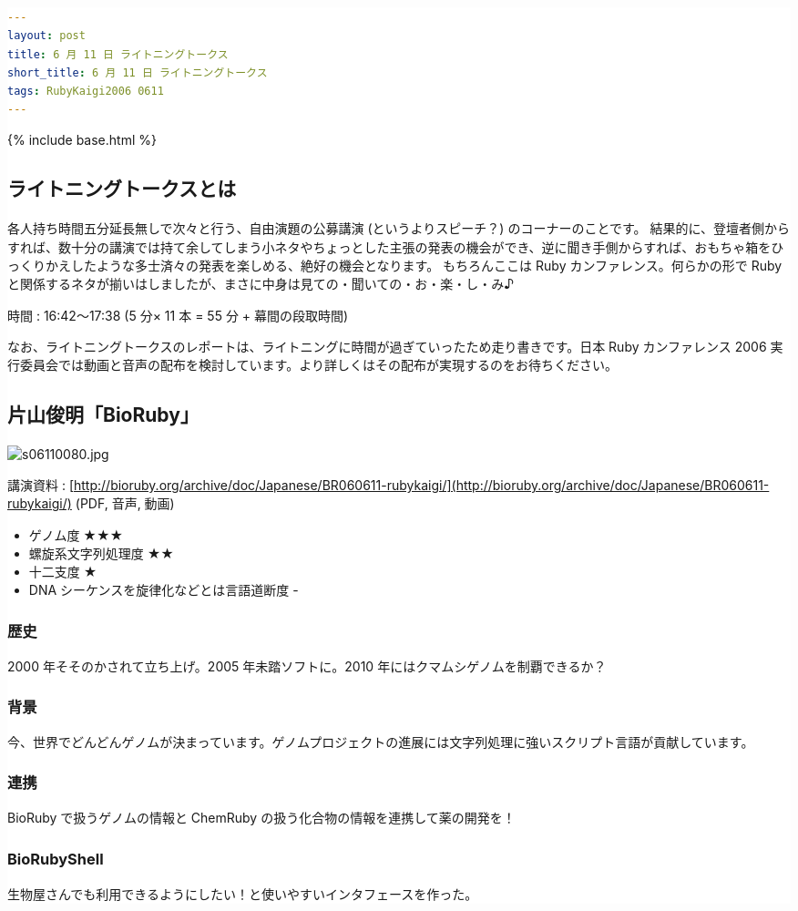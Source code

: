 ```yaml
---
layout: post
title: 6 月 11 日 ライトニングトークス
short_title: 6 月 11 日 ライトニングトークス
tags: RubyKaigi2006 0611
---
```

{% include base.html %}


## ライトニングトークスとは

各人持ち時間五分延長無しで次々と行う、自由演題の公募講演 (というよりスピーチ？) のコーナーのことです。
結果的に、登壇者側からすれば、数十分の講演では持て余してしまう小ネタやちょっとした主張の発表の機会ができ、逆に聞き手側からすれば、おもちゃ箱をひっくりかえしたような多士済々の発表を楽しめる、絶好の機会となります。
もちろんここは Ruby カンファレンス。何らかの形で Ruby と関係するネタが揃いはしましたが、まさに中身は見ての・聞いての・お・楽・し・み♪

時間
: 16:42〜17:38 (5 分× 11 本 = 55 分 + 幕間の段取時間)

なお、ライトニングトークスのレポートは、ライトニングに時間が過ぎていったため走り書きです。日本 Ruby カンファレンス 2006 実行委員会では動画と音声の配布を検討しています。より詳しくはその配布が実現するのをお待ちください。

## 片山俊明「BioRuby」
![s06110080.jpg]({{base}}{{site.baseurl}}/images/RubyKaigi2006-0611-4/s06110080.jpg)

講演資料
: [http://bioruby.org/archive/doc/Japanese/BR060611-rubykaigi/](http://bioruby.org/archive/doc/Japanese/BR060611-rubykaigi/) (PDF, 音声, 動画)

* ゲノム度 ★★★
* 螺旋系文字列処理度 ★★
* 十二支度 ★
* DNA シーケンスを旋律化などとは言語道断度 -


### 歴史

2000 年そそのかされて立ち上げ。2005 年未踏ソフトに。2010 年にはクマムシゲノムを制覇できるか？

### 背景

今、世界でどんどんゲノムが決まっています。ゲノムプロジェクトの進展には文字列処理に強いスクリプト言語が貢献しています。

### 連携

BioRuby で扱うゲノムの情報と ChemRuby の扱う化合物の情報を連携して薬の開発を！

### BioRubyShell

生物屋さんでも利用できるようにしたい！と使いやすいインタフェースを作った。
